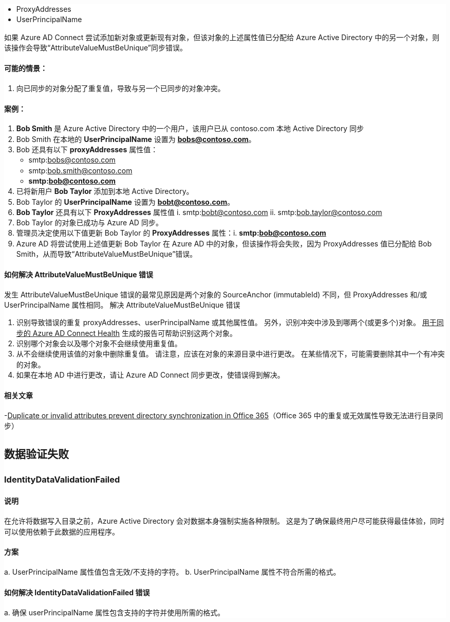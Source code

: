 * ProxyAddresses
* UserPrincipalName

如果 Azure AD Connect 尝试添加新对象或更新现有对象，但该对象的上述属性值已分配给 Azure Active Directory 中的另一个对象，则该操作会导致“AttributeValueMustBeUnique”同步错误。

#### <a name="possible-scenarios"></a>可能的情景：
1. 向已同步的对象分配了重复值，导致与另一个已同步的对象冲突。

#### <a name="example-case"></a>案例：
1. **Bob Smith** 是 Azure Active Directory 中的一个用户，该用户已从 contoso.com 本地 Active Directory 同步
2. Bob Smith 在本地的 **UserPrincipalName** 设置为 **bobs@contoso.com**。
3. Bob 还具有以下 **proxyAddresses** 属性值：
   * smtp:bobs@contoso.com
   * smtp:bob.smith@contoso.com
   * **smtp:bob@contoso.com**
4. 已将新用户 **Bob Taylor** 添加到本地 Active Directory。
5. Bob Taylor 的 **UserPrincipalName** 设置为 **bobt@contoso.com**。
6. **Bob Taylor** 还具有以下 **ProxyAddresses** 属性值 i. smtp:bobt@contoso.com ii. smtp:bob.taylor@contoso.com
7. Bob Taylor 的对象已成功与 Azure AD 同步。
8. 管理员决定使用以下值更新 Bob Taylor 的 **ProxyAddresses** 属性：i. **smtp:bob@contoso.com**
9. Azure AD 将尝试使用上述值更新 Bob Taylor 在 Azure AD 中的对象，但该操作将会失败，因为 ProxyAddresses 值已分配给 Bob Smith，从而导致“AttributeValueMustBeUnique”错误。

#### <a name="how-to-fix-attributevaluemustbeunique-error"></a>如何解决 AttributeValueMustBeUnique 错误
发生 AttributeValueMustBeUnique 错误的最常见原因是两个对象的 SourceAnchor \(immutableId\) 不同，但 ProxyAddresses 和/或 UserPrincipalName 属性相同。 解决 AttributeValueMustBeUnique 错误

1. 识别导致错误的重复 proxyAddresses、userPrincipalName 或其他属性值。 另外，识别冲突中涉及到哪两个\(或更多个\)对象。 [用于同步的 Azure AD Connect Health](https://aka.ms/aadchsyncerrors) 生成的报告可帮助识别这两个对象。
2. 识别哪个对象会以及哪个对象不会继续使用重复值。
3. 从不会继续使用该值的对象中删除重复值。 请注意，应该在对象的来源目录中进行更改。 在某些情况下，可能需要删除其中一个有冲突的对象。
4. 如果在本地 AD 中进行更改，请让 Azure AD Connect 同步更改，使错误得到解决。

#### <a name="related-articles"></a>相关文章
-[Duplicate or invalid attributes prevent directory synchronization in Office 365](https://support.microsoft.com/en-us/kb/2647098)（Office 365 中的重复或无效属性导致无法进行目录同步）

## <a name="data-validation-failures"></a>数据验证失败
### <a name="identitydatavalidationfailed"></a>IdentityDataValidationFailed
#### <a name="description"></a>说明
在允许将数据写入目录之前，Azure Active Directory 会对数据本身强制实施各种限制。 这是为了确保最终用户尽可能获得最佳体验，同时可以使用依赖于此数据的应用程序。

#### <a name="scenarios"></a>方案
a. UserPrincipalName 属性值包含无效/不支持的字符。
b. UserPrincipalName 属性不符合所需的格式。

#### <a name="how-to-fix-identitydatavalidationfailed-error"></a>如何解决 IdentityDataValidationFailed 错误
a. 确保 userPrincipalName 属性包含支持的字符并使用所需的格式。
